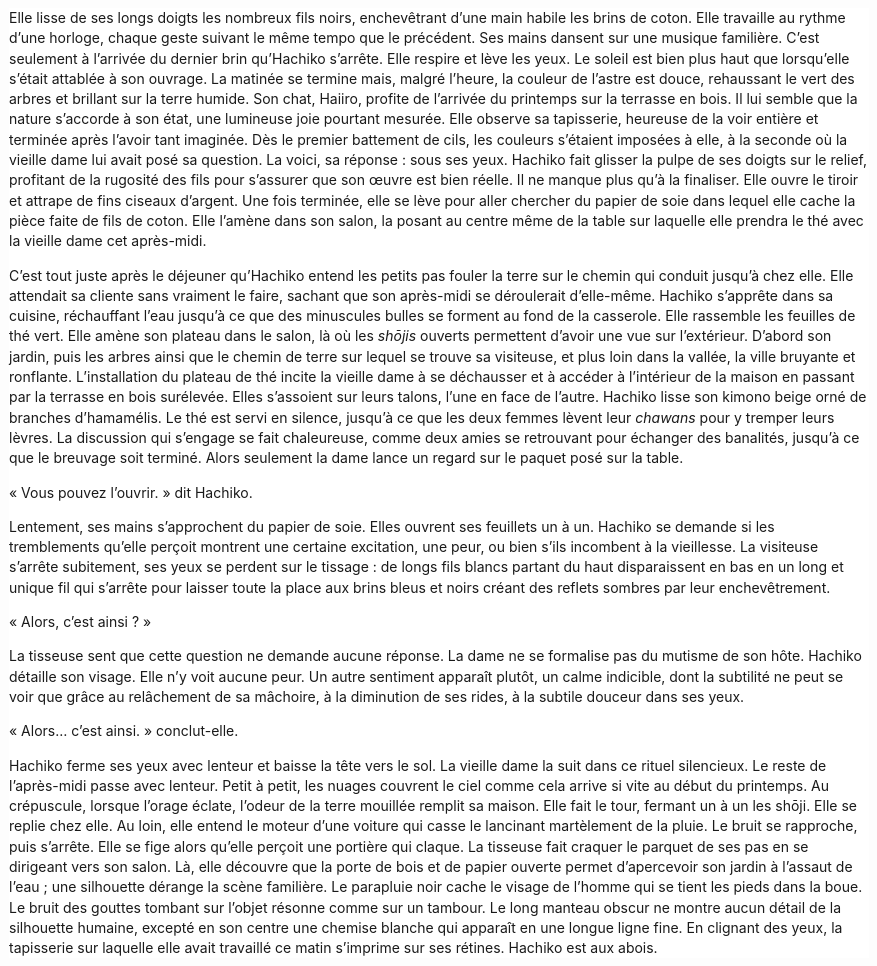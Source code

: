 Elle lisse de ses longs doigts les nombreux fils noirs, enchevêtrant d’une main habile les brins de coton. Elle travaille au rythme d’une horloge, chaque geste suivant le même tempo que le précédent. Ses mains dansent sur une musique familière. C’est seulement à l’arrivée du dernier brin qu’Hachiko s’arrête. Elle respire et lève les yeux. Le soleil est bien plus haut que lorsqu’elle s’était attablée à son ouvrage. La matinée se termine mais, malgré l’heure, la couleur de l’astre est douce, rehaussant le vert des arbres et brillant sur la terre humide. Son chat, Haiiro, profite de l’arrivée du printemps sur la terrasse en bois. Il lui semble que la nature s’accorde à son état, une lumineuse joie pourtant mesurée. Elle observe sa tapisserie, heureuse de la voir entière et terminée après l’avoir tant imaginée. Dès le premier battement de cils, les couleurs s’étaient imposées à elle, à la seconde où la vieille dame lui avait posé sa question. La voici, sa réponse&nbsp;:&nbsp;sous ses yeux. Hachiko fait glisser la pulpe de ses doigts sur le relief, profitant de la rugosité des fils pour s’assurer que son œuvre est bien réelle. Il ne manque plus qu’à la finaliser. Elle ouvre le tiroir et attrape de fins ciseaux d’argent. Une fois terminée, elle se lève pour aller chercher du papier de soie dans lequel elle cache la pièce faite de fils de coton. Elle l’amène dans son salon, la posant au centre même de la table sur laquelle elle prendra le thé avec la vieille dame cet après-midi.

C’est tout juste après le déjeuner qu’Hachiko entend les petits pas fouler la terre sur le chemin qui conduit jusqu’à chez elle. Elle attendait sa cliente sans vraiment le faire, sachant que son après-midi se déroulerait d’elle-même. Hachiko s’apprête dans sa cuisine, réchauffant l’eau jusqu’à ce que des minuscules bulles se forment au fond de la casserole. Elle rassemble les feuilles de thé vert. Elle amène son plateau dans le salon, là où les _shōjis_ ouverts permettent d’avoir une vue sur l’extérieur. D’abord son jardin, puis les arbres ainsi que le chemin de terre sur lequel se trouve sa visiteuse, et plus loin dans la vallée, la ville bruyante et ronflante. L’installation du plateau de thé incite la vieille dame à se déchausser et à accéder à l’intérieur de la maison en passant par la terrasse en bois surélevée. Elles s’assoient sur leurs talons, l’une en face de l’autre. Hachiko lisse son kimono beige orné de branches d’hamamélis. Le thé est servi en silence, jusqu’à ce que les deux femmes lèvent leur _chawans_ pour y tremper leurs lèvres. La discussion qui s’engage se fait chaleureuse, comme deux amies se retrouvant pour échanger des banalités, jusqu’à ce que le breuvage soit terminé. Alors seulement la dame lance un regard sur le paquet posé sur la table.

« Vous pouvez l’ouvrir. » dit Hachiko.

Lentement, ses mains s’approchent du papier de soie. Elles ouvrent ses feuillets un à un. Hachiko se demande si les tremblements qu’elle perçoit montrent une certaine excitation, une peur, ou bien s’ils incombent à la vieillesse. La visiteuse s’arrête subitement, ses yeux se perdent sur le tissage&nbsp;:&nbsp;de longs fils blancs partant du haut disparaissent en bas en un long et unique fil qui s’arrête pour laisser toute la place aux brins bleus et noirs créant des reflets sombres par leur enchevêtrement.

« Alors, c’est ainsi ? »

La tisseuse sent que cette question ne demande aucune réponse. La dame ne se formalise pas du mutisme de son hôte. Hachiko détaille son visage. Elle n’y voit aucune peur. Un autre sentiment apparaît plutôt, un calme indicible, dont la subtilité ne peut se voir que grâce au relâchement de sa mâchoire, à la diminution de ses rides, à la subtile douceur dans ses yeux.

« Alors… c’est ainsi. » conclut-elle.

Hachiko ferme ses yeux avec lenteur et baisse la tête vers le sol. La vieille dame la suit dans ce rituel silencieux.
Le reste de l’après-midi passe avec lenteur. Petit à petit, les nuages couvrent le ciel comme cela arrive si vite au début du printemps. Au crépuscule, lorsque l’orage éclate, l’odeur de la terre mouillée remplit sa maison. Elle fait le tour, fermant un à un les shōji. Elle se replie chez elle. Au loin, elle entend le moteur d’une voiture qui casse le lancinant martèlement de la pluie. Le bruit se rapproche, puis s’arrête. Elle se fige alors qu’elle perçoit une portière qui claque. La tisseuse fait craquer le parquet de ses pas en se dirigeant vers son salon. Là, elle découvre que la porte de bois et de papier ouverte permet d’apercevoir son jardin à l’assaut de l’eau&nbsp;;&nbsp;une silhouette dérange la scène familière. Le parapluie noir cache le visage de l’homme qui se tient les pieds dans la boue. Le bruit des gouttes tombant sur l’objet résonne comme sur un tambour. Le long manteau obscur ne montre aucun détail de la silhouette humaine, excepté en son centre une chemise blanche qui apparaît en une longue ligne fine. En clignant des yeux, la tapisserie sur laquelle elle avait travaillé ce matin s’imprime sur ses rétines. Hachiko est aux abois.

